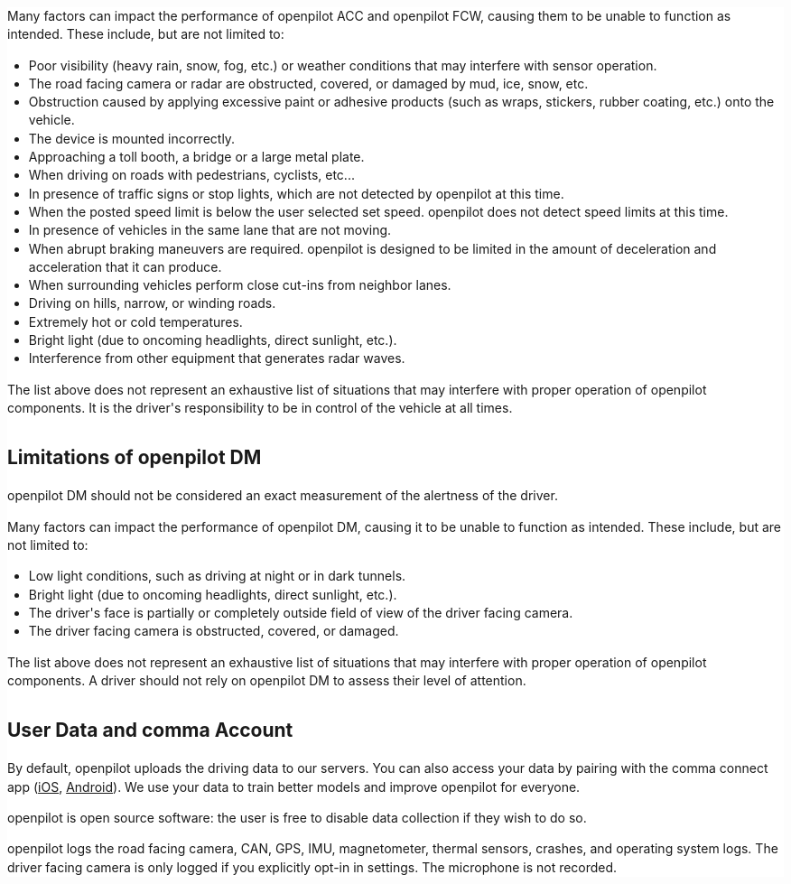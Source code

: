 Many factors can impact the performance of openpilot ACC and openpilot FCW, causing them to be unable to function as intended. These include, but are not limited to:

* Poor visibility (heavy rain, snow, fog, etc.) or weather conditions that may interfere with sensor operation.
* The road facing camera or radar are obstructed, covered, or damaged by mud, ice, snow, etc.
* Obstruction caused by applying excessive paint or adhesive products (such as wraps, stickers, rubber coating, etc.) onto the vehicle.
* The device is mounted incorrectly.
* Approaching a toll booth, a bridge or a large metal plate.
* When driving on roads with pedestrians, cyclists, etc...
* In presence of traffic signs or stop lights, which are not detected by openpilot at this time.
* When the posted speed limit is below the user selected set speed. openpilot does not detect speed limits at this time.
* In presence of vehicles in the same lane that are not moving.
* When abrupt braking maneuvers are required. openpilot is designed to be limited in the amount of deceleration and acceleration that it can produce.
* When surrounding vehicles perform close cut-ins from neighbor lanes.
* Driving on hills, narrow, or winding roads.
* Extremely hot or cold temperatures.
* Bright light (due to oncoming headlights, direct sunlight, etc.).
* Interference from other equipment that generates radar waves.

The list above does not represent an exhaustive list of situations that may interfere with proper operation of openpilot components. It is the driver's responsibility to be in control of the vehicle at all times.

Limitations of openpilot DM
------

openpilot DM should not be considered an exact measurement of the alertness of the driver.

Many factors can impact the performance of openpilot DM, causing it to be unable to function as intended. These include, but are not limited to:

* Low light conditions, such as driving at night or in dark tunnels.
* Bright light (due to oncoming headlights, direct sunlight, etc.).
* The driver's face is partially or completely outside field of view of the driver facing camera.
* The driver facing camera is obstructed, covered, or damaged.

The list above does not represent an exhaustive list of situations that may interfere with proper operation of openpilot components. A driver should not rely on openpilot DM to assess their level of attention.

User Data and comma Account
------

By default, openpilot uploads the driving data to our servers. You can also access your data by pairing with the comma connect app ([iOS](https://apps.apple.com/us/app/comma-connect/id1456551889), [Android](https://play.google.com/store/apps/details?id=ai.comma.connect&hl=en_US)). We use your data to train better models and improve openpilot for everyone.

openpilot is open source software: the user is free to disable data collection if they wish to do so.

openpilot logs the road facing camera, CAN, GPS, IMU, magnetometer, thermal sensors, crashes, and operating system logs.
The driver facing camera is only logged if you explicitly opt-in in settings. The microphone is not recorded.
